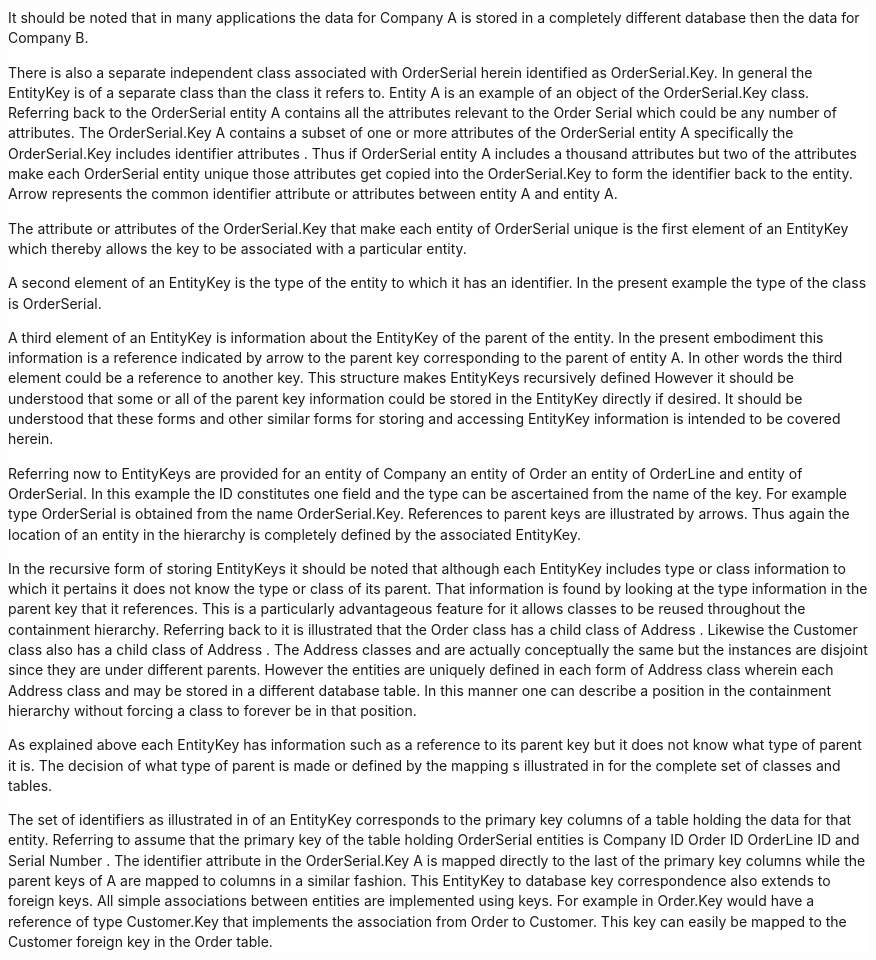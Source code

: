 It should be noted that in many applications the data for Company A is stored in a completely different database then the data for Company B.

There is also a separate independent class associated with OrderSerial herein identified as OrderSerial.Key. In general the EntityKey is of a separate class than the class it refers to. Entity A is an example of an object of the OrderSerial.Key class. Referring back to the OrderSerial entity A contains all the attributes relevant to the Order Serial which could be any number of attributes. The OrderSerial.Key A contains a subset of one or more attributes of the OrderSerial entity A specifically the OrderSerial.Key includes identifier attributes . Thus if OrderSerial entity A includes a thousand attributes but two of the attributes make each OrderSerial entity unique those attributes get copied into the OrderSerial.Key to form the identifier back to the entity. Arrow represents the common identifier attribute or attributes between entity A and entity A.

The attribute or attributes of the OrderSerial.Key that make each entity of OrderSerial unique is the first element of an EntityKey which thereby allows the key to be associated with a particular entity.

A second element of an EntityKey is the type of the entity to which it has an identifier. In the present example the type of the class is OrderSerial.

A third element of an EntityKey is information about the EntityKey of the parent of the entity. In the present embodiment this information is a reference indicated by arrow to the parent key corresponding to the parent of entity A. In other words the third element could be a reference to another key. This structure makes EntityKeys recursively defined However it should be understood that some or all of the parent key information could be stored in the EntityKey directly if desired. It should be understood that these forms and other similar forms for storing and accessing EntityKey information is intended to be covered herein.

Referring now to EntityKeys are provided for an entity of Company an entity of Order an entity of OrderLine and entity of OrderSerial. In this example the ID constitutes one field and the type can be ascertained from the name of the key. For example type OrderSerial is obtained from the name OrderSerial.Key. References to parent keys are illustrated by arrows. Thus again the location of an entity in the hierarchy is completely defined by the associated EntityKey.

In the recursive form of storing EntityKeys it should be noted that although each EntityKey includes type or class information to which it pertains it does not know the type or class of its parent. That information is found by looking at the type information in the parent key that it references. This is a particularly advantageous feature for it allows classes to be reused throughout the containment hierarchy. Referring back to it is illustrated that the Order class has a child class of Address . Likewise the Customer class also has a child class of Address . The Address classes and are actually conceptually the same but the instances are disjoint since they are under different parents. However the entities are uniquely defined in each form of Address class wherein each Address class and may be stored in a different database table. In this manner one can describe a position in the containment hierarchy without forcing a class to forever be in that position.

As explained above each EntityKey has information such as a reference to its parent key but it does not know what type of parent it is. The decision of what type of parent is made or defined by the mapping s illustrated in for the complete set of classes and tables.

The set of identifiers as illustrated in of an EntityKey corresponds to the primary key columns of a table holding the data for that entity. Referring to assume that the primary key of the table holding OrderSerial entities is Company ID Order ID OrderLine ID and Serial Number . The identifier attribute in the OrderSerial.Key A is mapped directly to the last of the primary key columns while the parent keys of A are mapped to columns in a similar fashion. This EntityKey to database key correspondence also extends to foreign keys. All simple associations between entities are implemented using keys. For example in Order.Key would have a reference of type Customer.Key that implements the association from Order to Customer. This key can easily be mapped to the Customer foreign key in the Order table.
